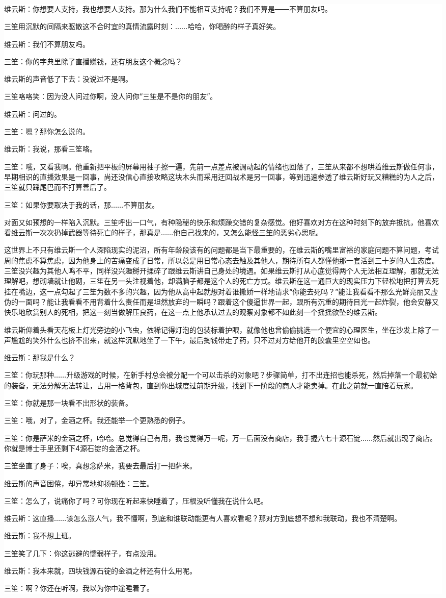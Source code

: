 维云斯：你想要人支持，我也想要人支持。那为什么我们不能相互支持呢？我们不算是——不算朋友吗。

三笙用沉默的间隔来驱散这不合时宜的真情流露时刻：……哈哈，你喝醉的样子真好笑。

维云斯：我们不算朋友吗。

三笙：你的字典里除了直播赚钱，还有朋友这个概念吗？

维云斯的声音低了下去：没说过不是啊。

三笙咯咯笑：因为没人问过你啊，没人问你“三笙是不是你的朋友”。

维云斯：问过的。

三笙：嗯？那你怎么说的。

维云斯：我说，那看三笙咯。

三笙：哦，又看我啊。他重新把平板的屏幕用袖子擦一遍，先前一点差点被调动起的情绪也回落了，三笙从来都不想哄着维云斯做任何事，早期相识的直播效果是一回事，尚还没信心直接攻略这块木头而采用迂回战术是另一回事，等到迅速参透了维云斯好玩又糟糕的为人之后，三笙就只踩尾巴而不打算善后了。

三笙：如果你要取决于我的话，那……不算朋友。

对面又如预想的一样陷入沉默。三笙呼出一口气，有种隐秘的快乐和烦躁交错的复杂感觉。他好喜欢对方在这种时刻下的放弃抵抗，他喜欢看维云斯一次次扔掉武器等待死亡的样子，那真是……他自己找来的，又怎么能怪三笙的恶劣心思呢。


这世界上不只有维云斯一个人深陷现实的泥沼，所有年龄段该有的问题都是当下最重要的，在维云斯的嘴里富裕的家庭问题不算问题，考试周的焦虑不算焦虑，因为他身上的苦痛变成了日常，所以总是用日常心态去触及其他人，期待所有人都懂他那一套活到三十岁的人生态度。三笙没兴趣为其他人鸣不平，同样没兴趣掰开揉碎了跟维云斯讲自己身处的境遇。如果维云斯打从心底觉得两个人无法相互理解，那就无法理解吧，想砌墙就让他砌，三笙在另一头注视着他，却满脑子都是这个人的死亡方式。维云斯在这一通巨大的现实压力下轻松地把打算去死挂在嘴边，这一点勾起了三笙为数不多的兴趣，因为他从高中起就想对着谁撒娇一样地请求“你能去死吗？”能让我看看不那么光鲜亮丽又虚伪的一面吗？能让我看看不用背着什么责任而是坦然放弃的一瞬吗？跟着这个傻逼世界一起，跟所有沉重的期待目光一起炸裂，他会安静又快乐地欣赏别人的死相，把这一刻当做解压良药，在这一点上他承认过去的观察对象都不如此刻一个摇摇欲坠的维云斯。


维云斯仰着头看天花板上灯光旁边的小飞虫，依稀记得灯泡的包装标着护眼，就像他也曾偷偷挑选一个便宜的心理医生，坐在沙发上除了一声尴尬的笑外什么也挤不出来，就这样沉默地坐了一下午，最后掏钱带走了药，只不过对方给他开的胶囊里空空如也。


维云斯：那我是什么？

三笙：你玩那种……升级游戏的时候，在新手村总会被分配一个可以击杀的对象吧？步骤简单，打不出连招也能杀死，然后掉落一个最初始的装备，无法分解无法转让，占用一格背包，直到你出城度过前期升级，找到下一阶段的商人才能卖掉。在此之前就一直陪着玩家。

三笙：你就是那一块看不出形状的装备。

三笙：哦，对了，金酒之杯。我还能举一个更熟悉的例子。

三笙：你是萨米的金酒之杯，哈哈。总觉得自己有用，我也觉得万一呢，万一后面没有商店，我手握六七十源石锭……然后就出现了商店。你就是博士手里还剩下4源石锭的金酒之杯。

三笙坐直了身子：唉，真想念萨米，我要去最后打一把萨米。


维云斯的声音困倦，却异常地抑扬顿挫：三笙。

三笙：怎么了，说痛你了吗？可你现在听起来快睡着了，压根没听懂我在说什么吧。

维云斯：这直播……该怎么涨人气，我不懂啊，到底和谁联动能更有人喜欢看呢？那对方到底想不想和我联动，我也不清楚啊。

维云斯：我不想上班。

三笙笑了几下：你这逃避的懦弱样子，有点没用。

维云斯：我本来就，四块钱源石锭的金酒之杯还有什么用呢。

三笙：啊？你还在听啊，我以为你中途睡着了。
